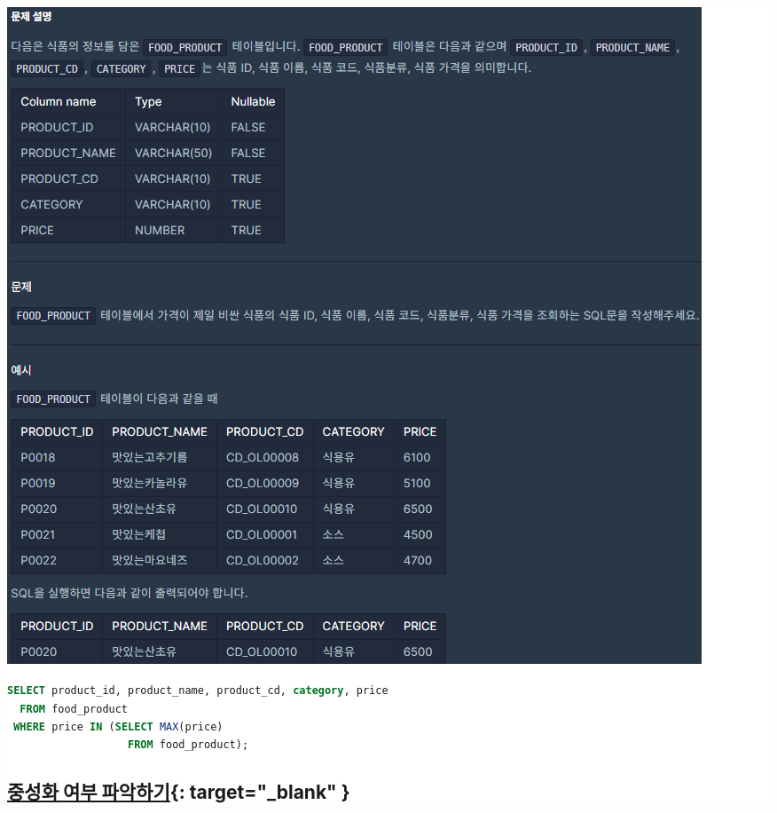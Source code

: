 ![12-가격이-제일-비싼-식품의-정보-출력하기](/assets/img/posts/algorithm-problem/programmers/sql/oracle/level-2/12-가격이-제일-비싼-식품의-정보-출력하기.png)

```sql
SELECT product_id, product_name, product_cd, category, price
  FROM food_product
 WHERE price IN (SELECT MAX(price)
                   FROM food_product);
```

## [중성화 여부 파악하기](https://school.programmers.co.kr/learn/courses/30/lessons/59409){: target="_blank" }
